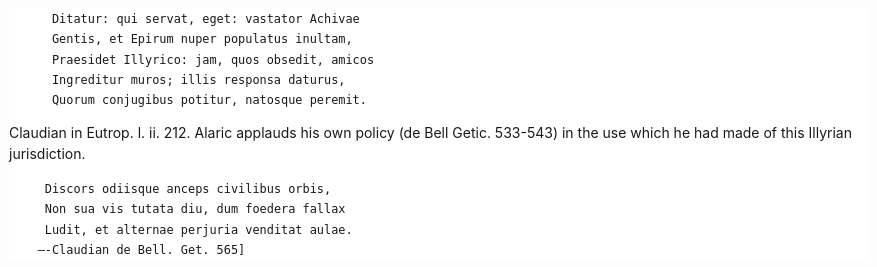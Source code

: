 [^21]: Synesius de Regno, p. 21-26.
[^22]: \[---qui foedera rumpit

```{xml:space="preserve"}
      Ditatur: qui servat, eget: vastator Achivae
      Gentis, et Epirum nuper populatus inultam,
      Praesidet Illyrico: jam, quos obsedit, amicos
      Ingreditur muros; illis responsa daturus,
      Quorum conjugibus potitur, natosque peremit.
```

Claudian in Eutrop. l. ii. 212. Alaric applauds his own policy (de Bell
Getic. 533-543) in the use which he had made of this Illyrian
jurisdiction.

[^23]:
    Jornandes, c. 29, p. 651. The Gothic historian adds, with unusual
    spirit, Cum suis deliberans suasit suo labore quaerere regna, quam
    alienis per otium subjacere.

```{xml:space="preserve"}
     Discors odiisque anceps civilibus orbis,
     Non sua vis tutata diu, dum foedera fallax
     Ludit, et alternae perjuria venditat aulae.
    —-Claudian de Bell. Get. 565]
```

[^25]:
    Alpibus Italiae ruptis penetrabis ad Urbem. This authentic prediction
    was announced by Alaric, or at least by Claudian, (de Bell. Getico,
    547,) seven years before the event. But as it was not accomplished
    within the term which has been rashly fixed the interpreters escaped
    through an ambiguous meaning.

[^14]: Such, perhaps, as Homer (Iliad, xx. 164) had so nobly painted him.